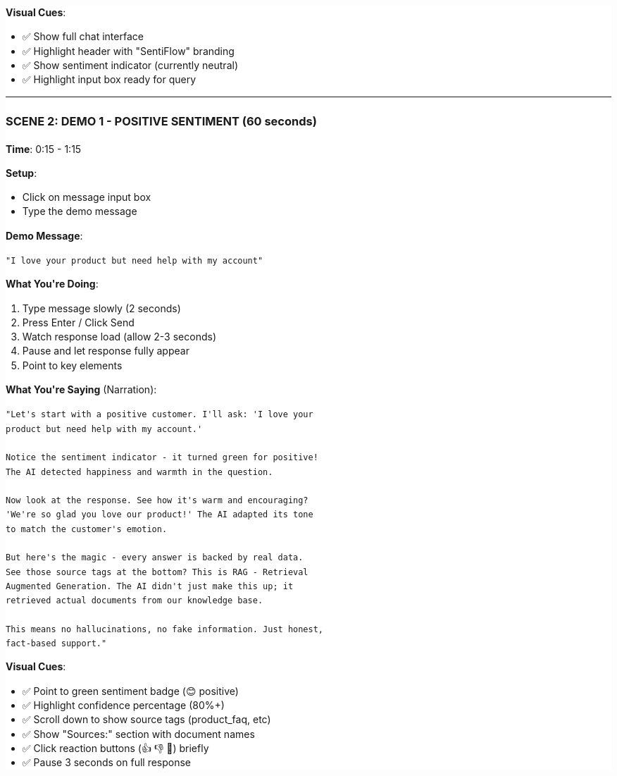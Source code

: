 **Visual Cues**:
- ✅ Show full chat interface
- ✅ Highlight header with "SentiFlow" branding
- ✅ Show sentiment indicator (currently neutral)
- ✅ Highlight input box ready for query

---

### SCENE 2: DEMO 1 - POSITIVE SENTIMENT (60 seconds)
**Time**: 0:15 - 1:15

**Setup**:
- Click on message input box
- Type the demo message

**Demo Message**:
```
"I love your product but need help with my account"
```

**What You're Doing**:
1. Type message slowly (2 seconds)
2. Press Enter / Click Send
3. Watch response load (allow 2-3 seconds)
4. Pause and let response fully appear
5. Point to key elements

**What You're Saying** (Narration):
```
"Let's start with a positive customer. I'll ask: 'I love your 
product but need help with my account.'

Notice the sentiment indicator - it turned green for positive! 
The AI detected happiness and warmth in the question.

Now look at the response. See how it's warm and encouraging? 
'We're so glad you love our product!' The AI adapted its tone 
to match the customer's emotion.

But here's the magic - every answer is backed by real data. 
See those source tags at the bottom? This is RAG - Retrieval 
Augmented Generation. The AI didn't just make this up; it 
retrieved actual documents from our knowledge base.

This means no hallucinations, no fake information. Just honest, 
fact-based support."
```

**Visual Cues**:
- ✅ Point to green sentiment badge (😊 positive)
- ✅ Highlight confidence percentage (80%+)
- ✅ Scroll down to show source tags (product_faq, etc)
- ✅ Show "Sources:" section with document names
- ✅ Click reaction buttons (👍 👎 🎯) briefly
- ✅ Pause 3 seconds on full response
